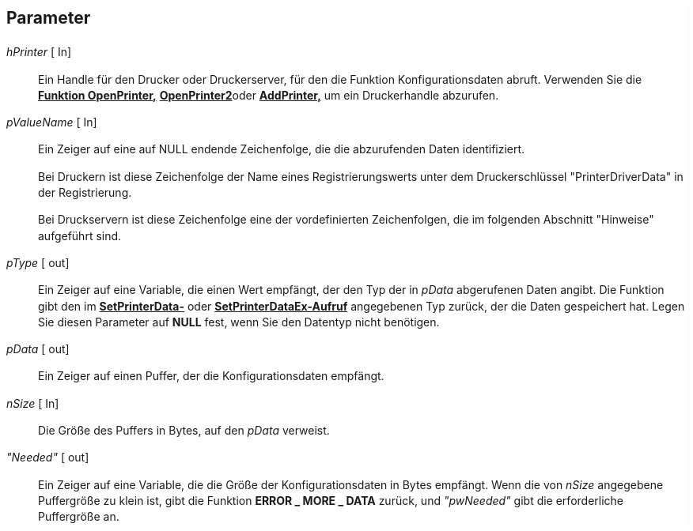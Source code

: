 

## <a name="parameters"></a>Parameter

<dl> <dt>

*hPrinter* \[ In\]
</dt> <dd>

Ein Handle für den Drucker oder Druckerserver, für den die Funktion Konfigurationsdaten abruft. Verwenden Sie die [**Funktion OpenPrinter,**](openprinter.md) [**OpenPrinter2**](openprinter2.md)oder [**AddPrinter,**](addprinter.md) um ein Druckerhandle abzurufen.

</dd> <dt>

*pValueName* \[ In\]
</dt> <dd>

Ein Zeiger auf eine auf NULL endende Zeichenfolge, die die abzurufenden Daten identifiziert.

Bei Druckern ist diese Zeichenfolge der Name eines Registrierungswerts unter dem Druckerschlüssel "PrinterDriverData" in der Registrierung.

Bei Druckservern ist diese Zeichenfolge eine der vordefinierten Zeichenfolgen, die im folgenden Abschnitt "Hinweise" aufgeführt sind.

</dd> <dt>

*pType* \[ out\]
</dt> <dd>

Ein Zeiger auf eine Variable, die einen Wert empfängt, der den Typ der in *pData* abgerufenen Daten angibt. Die Funktion gibt den im [**SetPrinterData-**](setprinterdata.md) oder [**SetPrinterDataEx-Aufruf**](setprinterdataex.md) angegebenen Typ zurück, der die Daten gespeichert hat. Legen Sie diesen Parameter auf **NULL** fest, wenn Sie den Datentyp nicht benötigen.

</dd> <dt>

*pData* \[ out\]
</dt> <dd>

Ein Zeiger auf einen Puffer, der die Konfigurationsdaten empfängt.

</dd> <dt>

*nSize* \[ In\]
</dt> <dd>

Die Größe des Puffers in Bytes, auf den *pData* verweist.

</dd> <dt>

*"Needed"* \[ out\]
</dt> <dd>

Ein Zeiger auf eine Variable, die die Größe der Konfigurationsdaten in Bytes empfängt. Wenn die von *nSize* angegebene Puffergröße zu klein ist, gibt die Funktion **ERROR \_ MORE \_ DATA** zurück, und *"pwNeeded"* gibt die erforderliche Puffergröße an.

</dd> </dl>

